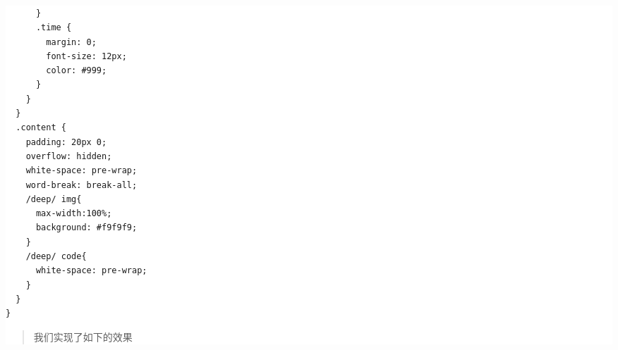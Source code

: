 ```less
      }
      .time {
        margin: 0;
        font-size: 12px;
        color: #999;
      }
    }
  }
  .content {
    padding: 20px 0;
    overflow: hidden;
    white-space: pre-wrap;
    word-break: break-all;
    /deep/ img{
      max-width:100%;
      background: #f9f9f9;
    }
    /deep/ code{
      white-space: pre-wrap;
    }                  
  }
}
```

>我们实现了如下的效果
